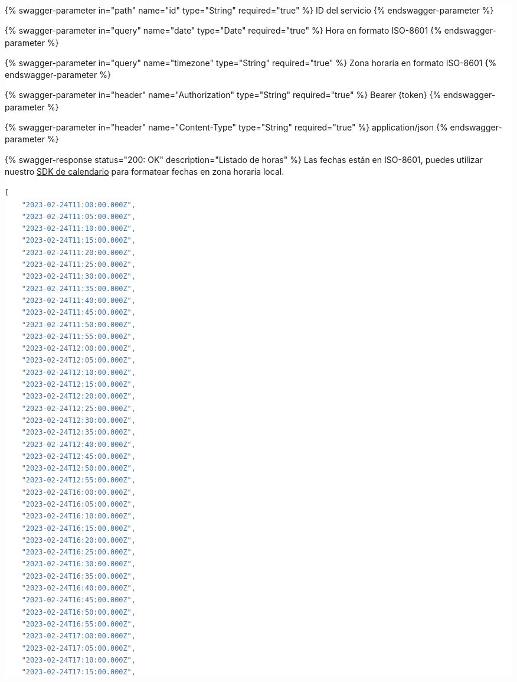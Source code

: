 {% swagger-parameter in="path" name="id" type="String" required="true" %}
ID del servicio
{% endswagger-parameter %}

{% swagger-parameter in="query" name="date" type="Date" required="true" %}
Hora en formato ISO-8601
{% endswagger-parameter %}

{% swagger-parameter in="query" name="timezone" type="String" required="true" %}
Zona horaria en formato ISO-8601
{% endswagger-parameter %}

{% swagger-parameter in="header" name="Authorization" type="String" required="true" %}
Bearer {token}
{% endswagger-parameter %}

{% swagger-parameter in="header" name="Content-Type" type="String" required="true" %}
application/json
{% endswagger-parameter %}

{% swagger-response status="200: OK" description="Listado de horas" %}
Las fechas están en ISO-8601, puedes utilizar nuestro [SDK de calendario](../sdks/calendario/) para formatear fechas en zona horaria local.

```javascript
[
	"2023-02-24T11:00:00.000Z",
	"2023-02-24T11:05:00.000Z",
	"2023-02-24T11:10:00.000Z",
	"2023-02-24T11:15:00.000Z",
	"2023-02-24T11:20:00.000Z",
	"2023-02-24T11:25:00.000Z",
	"2023-02-24T11:30:00.000Z",
	"2023-02-24T11:35:00.000Z",
	"2023-02-24T11:40:00.000Z",
	"2023-02-24T11:45:00.000Z",
	"2023-02-24T11:50:00.000Z",
	"2023-02-24T11:55:00.000Z",
	"2023-02-24T12:00:00.000Z",
	"2023-02-24T12:05:00.000Z",
	"2023-02-24T12:10:00.000Z",
	"2023-02-24T12:15:00.000Z",
	"2023-02-24T12:20:00.000Z",
	"2023-02-24T12:25:00.000Z",
	"2023-02-24T12:30:00.000Z",
	"2023-02-24T12:35:00.000Z",
	"2023-02-24T12:40:00.000Z",
	"2023-02-24T12:45:00.000Z",
	"2023-02-24T12:50:00.000Z",
	"2023-02-24T12:55:00.000Z",
	"2023-02-24T16:00:00.000Z",
	"2023-02-24T16:05:00.000Z",
	"2023-02-24T16:10:00.000Z",
	"2023-02-24T16:15:00.000Z",
	"2023-02-24T16:20:00.000Z",
	"2023-02-24T16:25:00.000Z",
	"2023-02-24T16:30:00.000Z",
	"2023-02-24T16:35:00.000Z",
	"2023-02-24T16:40:00.000Z",
	"2023-02-24T16:45:00.000Z",
	"2023-02-24T16:50:00.000Z",
	"2023-02-24T16:55:00.000Z",
	"2023-02-24T17:00:00.000Z",
	"2023-02-24T17:05:00.000Z",
	"2023-02-24T17:10:00.000Z",
	"2023-02-24T17:15:00.000Z",
```